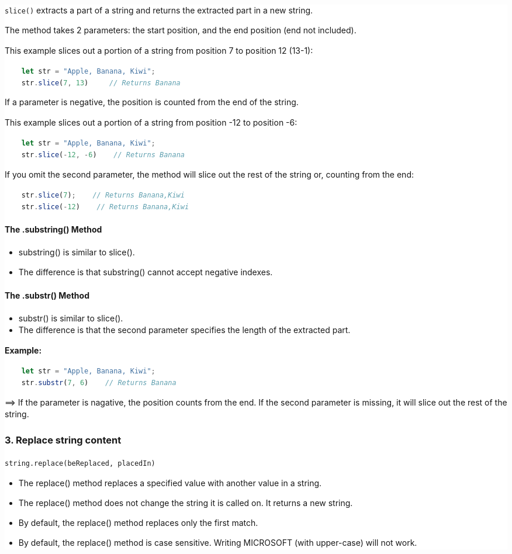 `slice()` extracts a part of a string and returns the extracted part in a new string.

The method takes 2 parameters: the start position, and the end position (end not included).

This example slices out a portion of a string from position 7 to position 12 (13-1):

```javascript
    let str = "Apple, Banana, Kiwi";
    str.slice(7, 13)     // Returns Banana
```

If a parameter is negative, the position is counted from the end of the string.

This example slices out a portion of a string from position -12 to position -6:

```javascript
    let str = "Apple, Banana, Kiwi";
    str.slice(-12, -6)    // Returns Banana
```

If you omit the second parameter, the method will slice out the rest of the string or, counting from the end:

```javascript
    str.slice(7);    // Returns Banana,Kiwi
    str.slice(-12)    // Returns Banana,Kiwi
```

#### The .substring() Method

- substring() is similar to slice().

- The difference is that substring() cannot accept negative indexes.

#### The .substr() Method

- substr() is similar to slice().
- The difference is that the second parameter specifies the length of the extracted part.

**Example:**

```javascript
    let str = "Apple, Banana, Kiwi";
    str.substr(7, 6)    // Returns Banana
```

==> If the parameter is nagative, the position counts from the end. If the second parameter is missing, it will slice out the rest of the string.

### 3. Replace string content

`string.replace(beReplaced, placedIn)`

- The replace() method replaces a specified value with another value in a string.

- The replace() method does not change the string it is called on. It returns a new string.

- By default, the replace() method replaces only the first match.

- By default, the replace() method is case sensitive. Writing MICROSOFT (with upper-case) will not work.
